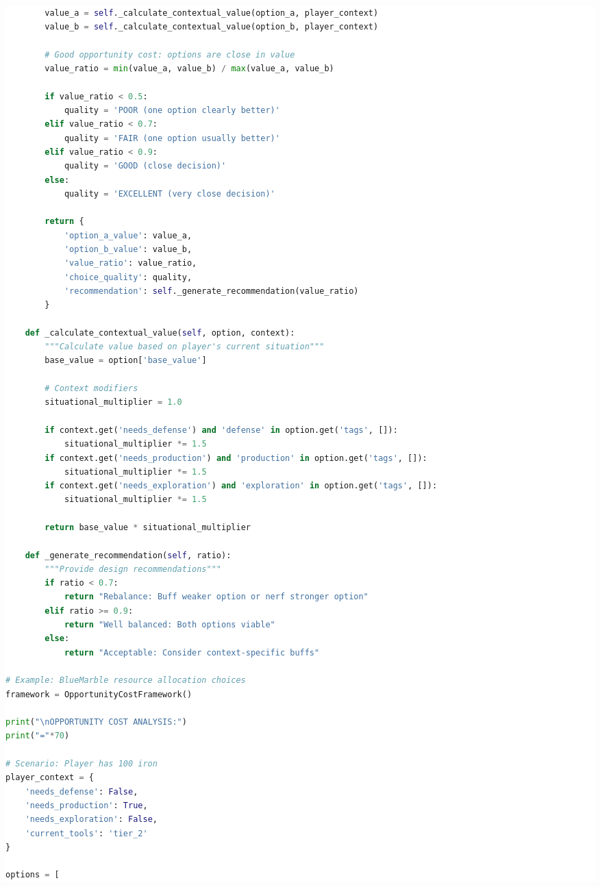 ```python
        value_a = self._calculate_contextual_value(option_a, player_context)
        value_b = self._calculate_contextual_value(option_b, player_context)
        
        # Good opportunity cost: options are close in value
        value_ratio = min(value_a, value_b) / max(value_a, value_b)
        
        if value_ratio < 0.5:
            quality = 'POOR (one option clearly better)'
        elif value_ratio < 0.7:
            quality = 'FAIR (one option usually better)'
        elif value_ratio < 0.9:
            quality = 'GOOD (close decision)'
        else:
            quality = 'EXCELLENT (very close decision)'
            
        return {
            'option_a_value': value_a,
            'option_b_value': value_b,
            'value_ratio': value_ratio,
            'choice_quality': quality,
            'recommendation': self._generate_recommendation(value_ratio)
        }
        
    def _calculate_contextual_value(self, option, context):
        """Calculate value based on player's current situation"""
        base_value = option['base_value']
        
        # Context modifiers
        situational_multiplier = 1.0
        
        if context.get('needs_defense') and 'defense' in option.get('tags', []):
            situational_multiplier *= 1.5
        if context.get('needs_production') and 'production' in option.get('tags', []):
            situational_multiplier *= 1.5
        if context.get('needs_exploration') and 'exploration' in option.get('tags', []):
            situational_multiplier *= 1.5
            
        return base_value * situational_multiplier
        
    def _generate_recommendation(self, ratio):
        """Provide design recommendations"""
        if ratio < 0.7:
            return "Rebalance: Buff weaker option or nerf stronger option"
        elif ratio >= 0.9:
            return "Well balanced: Both options viable"
        else:
            return "Acceptable: Consider context-specific buffs"

# Example: BlueMarble resource allocation choices
framework = OpportunityCostFramework()

print("\nOPPORTUNITY COST ANALYSIS:")
print("="*70)

# Scenario: Player has 100 iron
player_context = {
    'needs_defense': False,
    'needs_production': True,
    'needs_exploration': False,
    'current_tools': 'tier_2'
}

options = [
```